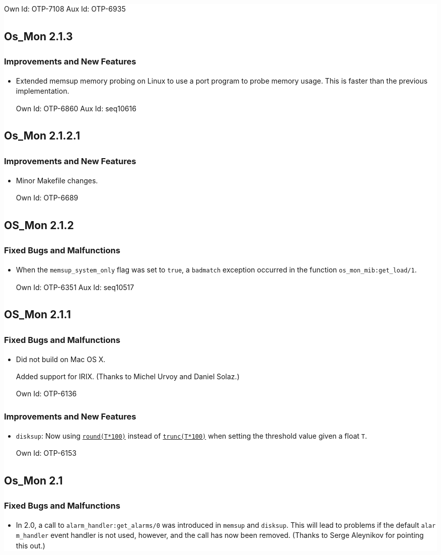   Own Id: OTP-7108 Aux Id: OTP-6935

## Os_Mon 2.1.3

### Improvements and New Features

- Extended memsup memory probing on Linux to use a port program to probe memory
  usage. This is faster than the previous implementation.

  Own Id: OTP-6860 Aux Id: seq10616

## Os_Mon 2.1.2.1

### Improvements and New Features

- Minor Makefile changes.

  Own Id: OTP-6689

## OS_Mon 2.1.2

### Fixed Bugs and Malfunctions

- When the `memsup_system_only` flag was set to `true`, a `badmatch` exception
  occurred in the function `os_mon_mib:get_load/1`.

  Own Id: OTP-6351 Aux Id: seq10517

## OS_Mon 2.1.1

### Fixed Bugs and Malfunctions

- Did not build on Mac OS X.

  Added support for IRIX. (Thanks to Michel Urvoy and Daniel Solaz.)

  Own Id: OTP-6136

### Improvements and New Features

- `disksup`: Now using [`round(T*100)`](`round/1`) instead of
  [`trunc(T*100)`](`trunc/1`) when setting the threshold value given a float
  `T`.

  Own Id: OTP-6153

## Os_Mon 2.1

### Fixed Bugs and Malfunctions

- In 2.0, a call to `alarm_handler:get_alarms/0` was introduced in `memsup` and
  `disksup`. This will lead to problems if the default `alarm_handler` event
  handler is not used, however, and the call has now been removed. (Thanks to
  Serge Aleynikov for pointing this out.)
